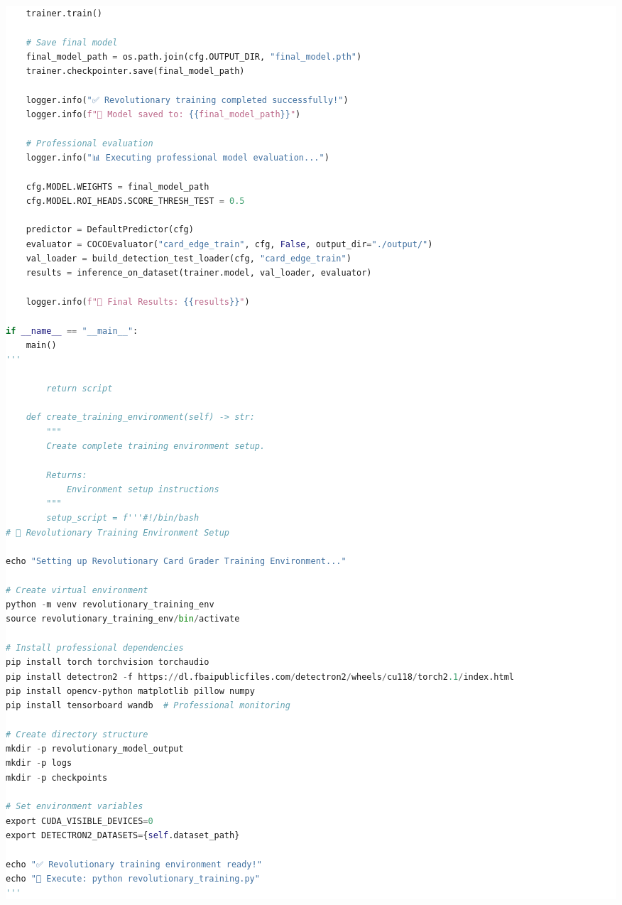 ```python
    trainer.train()
    
    # Save final model
    final_model_path = os.path.join(cfg.OUTPUT_DIR, "final_model.pth")
    trainer.checkpointer.save(final_model_path)
    
    logger.info("✅ Revolutionary training completed successfully!")
    logger.info(f"📁 Model saved to: {{final_model_path}}")
    
    # Professional evaluation
    logger.info("📊 Executing professional model evaluation...")
    
    cfg.MODEL.WEIGHTS = final_model_path
    cfg.MODEL.ROI_HEADS.SCORE_THRESH_TEST = 0.5
    
    predictor = DefaultPredictor(cfg)
    evaluator = COCOEvaluator("card_edge_train", cfg, False, output_dir="./output/")
    val_loader = build_detection_test_loader(cfg, "card_edge_train")
    results = inference_on_dataset(trainer.model, val_loader, evaluator)
    
    logger.info(f"🎯 Final Results: {{results}}")

if __name__ == "__main__":
    main()
'''
        
        return script
    
    def create_training_environment(self) -> str:
        """
        Create complete training environment setup.
        
        Returns:
            Environment setup instructions
        """
        setup_script = f'''#!/bin/bash
# 🚀 Revolutionary Training Environment Setup

echo "Setting up Revolutionary Card Grader Training Environment..."

# Create virtual environment
python -m venv revolutionary_training_env
source revolutionary_training_env/bin/activate

# Install professional dependencies
pip install torch torchvision torchaudio
pip install detectron2 -f https://dl.fbaipublicfiles.com/detectron2/wheels/cu118/torch2.1/index.html
pip install opencv-python matplotlib pillow numpy
pip install tensorboard wandb  # Professional monitoring

# Create directory structure
mkdir -p revolutionary_model_output
mkdir -p logs
mkdir -p checkpoints

# Set environment variables
export CUDA_VISIBLE_DEVICES=0
export DETECTRON2_DATASETS={self.dataset_path}

echo "✅ Revolutionary training environment ready!"
echo "🚀 Execute: python revolutionary_training.py"
'''
```